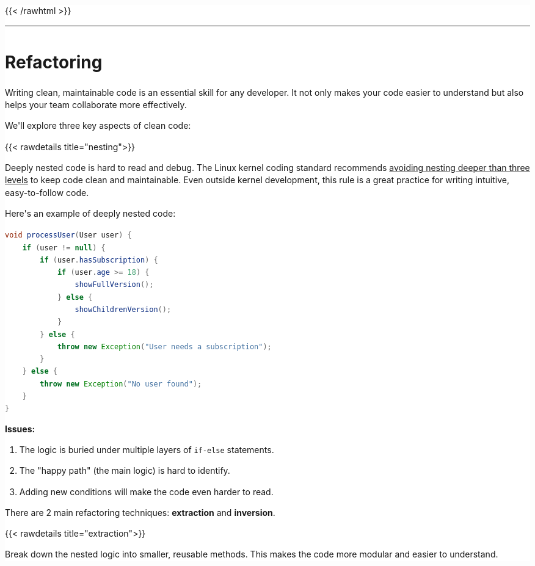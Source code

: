 </script>
{{< /rawhtml >}}





---
# Refactoring
Writing clean, maintainable code is an essential skill for any developer. 
It not only makes your code easier to understand but also helps your team collaborate more effectively. 

We'll explore three key aspects of clean code:

{{< rawdetails title="nesting">}}

Deeply nested code is hard to read and debug. 
The Linux kernel coding standard recommends [avoiding nesting deeper than three levels](https://github.com/torvalds/linux/blob/master/Documentation/process/coding-style.rst) to keep code clean and maintainable. 
Even outside kernel development, this rule is a great practice for writing intuitive, easy-to-follow code.

Here's an example of deeply nested code:

```java
void processUser(User user) {
    if (user != null) {
        if (user.hasSubscription) {
            if (user.age >= 18) {
                showFullVersion();
            } else {
                showChildrenVersion();
            }
        } else {
            throw new Exception("User needs a subscription");
        }
    } else {
        throw new Exception("No user found");
    }
}
```

**Issues:**

1. The logic is buried under multiple layers of `if-else` statements.
    
2. The "happy path" (the main logic) is hard to identify.
    
3. Adding new conditions will make the code even harder to read.
    

There are 2 main refactoring techniques: **extraction** and **inversion**.

{{< rawdetails title="extraction">}}

Break down the nested logic into smaller, reusable methods. This makes the code more modular and easier to understand.
